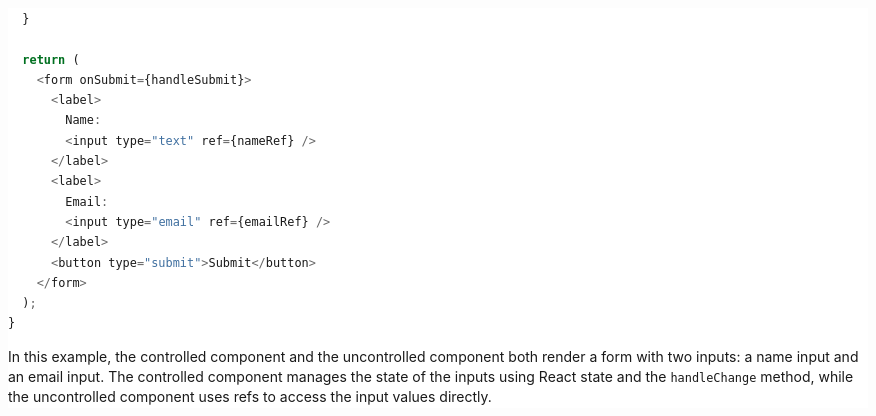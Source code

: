 ```javascript
  }

  return (
    <form onSubmit={handleSubmit}>
      <label>
        Name:
        <input type="text" ref={nameRef} />
      </label>
      <label>
        Email:
        <input type="email" ref={emailRef} />
      </label>
      <button type="submit">Submit</button>
    </form>
  );
}
```

In this example, the controlled component and the uncontrolled component both render a form with two inputs: a name input and an email input. The controlled component manages the state of the inputs using React state and the `handleChange` method, while the uncontrolled component uses refs to access the input values directly.
